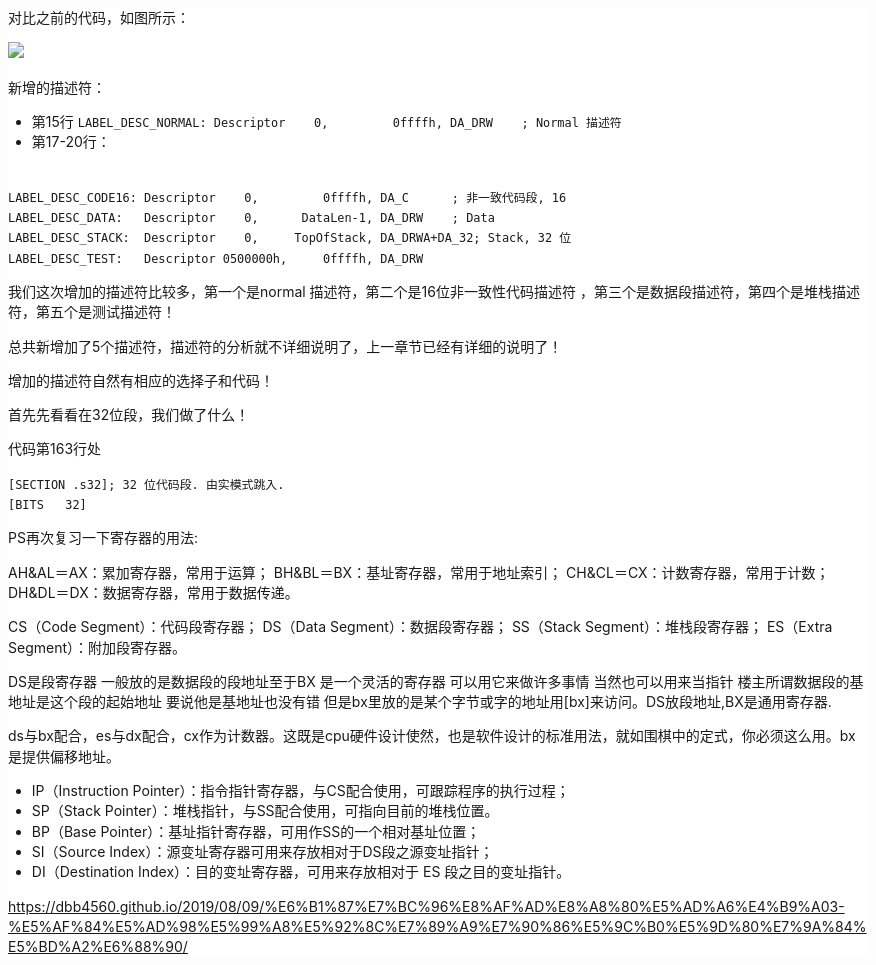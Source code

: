 对比之前的代码，如图所示：

![](https://raw.githubusercontent.com/dbb4560/StorePicturebed/master/wirtePicture/20191028155240.png)

新增的描述符：

- 第15行
 `LABEL_DESC_NORMAL: Descriptor    0,         0ffffh, DA_DRW    ; Normal 描述符 `
- 第17-20行： 

```

LABEL_DESC_CODE16: Descriptor    0,         0ffffh, DA_C      ; 非一致代码段, 16
LABEL_DESC_DATA:   Descriptor    0,      DataLen-1, DA_DRW    ; Data
LABEL_DESC_STACK:  Descriptor    0,     TopOfStack, DA_DRWA+DA_32; Stack, 32 位
LABEL_DESC_TEST:   Descriptor 0500000h,     0ffffh, DA_DRW

```
我们这次增加的描述符比较多，第一个是normal 描述符，第二个是16位非一致性代码描述符 ，第三个是数据段描述符，第四个是堆栈描述符，第五个是测试描述符！

总共新增加了5个描述符，描述符的分析就不详细说明了，上一章节已经有详细的说明了！


增加的描述符自然有相应的选择子和代码！


首先先看看在32位段，我们做了什么！

代码第163行处

```
[SECTION .s32]; 32 位代码段. 由实模式跳入.
[BITS	32]
```

PS再次复习一下寄存器的用法:

  AH&AL＝AX：累加寄存器，常用于运算；
  BH&BL＝BX：基址寄存器，常用于地址索引；
  CH&CL＝CX：计数寄存器，常用于计数；
  DH&DL＝DX：数据寄存器，常用于数据传递。

  CS（Code Segment）：代码段寄存器；
  DS（Data Segment）：数据段寄存器；
  SS（Stack Segment）：堆栈段寄存器；
  ES（Extra Segment）：附加段寄存器。 

 DS是段寄存器 一般放的是数据段的段地址至于BX 是一个灵活的寄存器 可以用它来做许多事情 当然也可以用来当指针 楼主所谓数据段的基地址是这个段的起始地址 要说他是基地址也没有错 但是bx里放的是某个字节或字的地址用[bx]来访问。DS放段地址,BX是通用寄存器.

 ds与bx配合，es与dx配合，cx作为计数器。这既是cpu硬件设计使然，也是软件设计的标准用法，就如围棋中的定式，你必须这么用。bx是提供偏移地址。

  - IP（Instruction Pointer）：指令指针寄存器，与CS配合使用，可跟踪程序的执行过程；
  - SP（Stack Pointer）：堆栈指针，与SS配合使用，可指向目前的堆栈位置。
  - BP（Base Pointer）：基址指针寄存器，可用作SS的一个相对基址位置；
  - SI（Source Index）：源变址寄存器可用来存放相对于DS段之源变址指针；
  - DI（Destination Index）：目的变址寄存器，可用来存放相对于 ES 段之目的变址指针。

 <https://dbb4560.github.io/2019/08/09/%E6%B1%87%E7%BC%96%E8%AF%AD%E8%A8%80%E5%AD%A6%E4%B9%A03-%E5%AF%84%E5%AD%98%E5%99%A8%E5%92%8C%E7%89%A9%E7%90%86%E5%9C%B0%E5%9D%80%E7%9A%84%E5%BD%A2%E6%88%90/>
